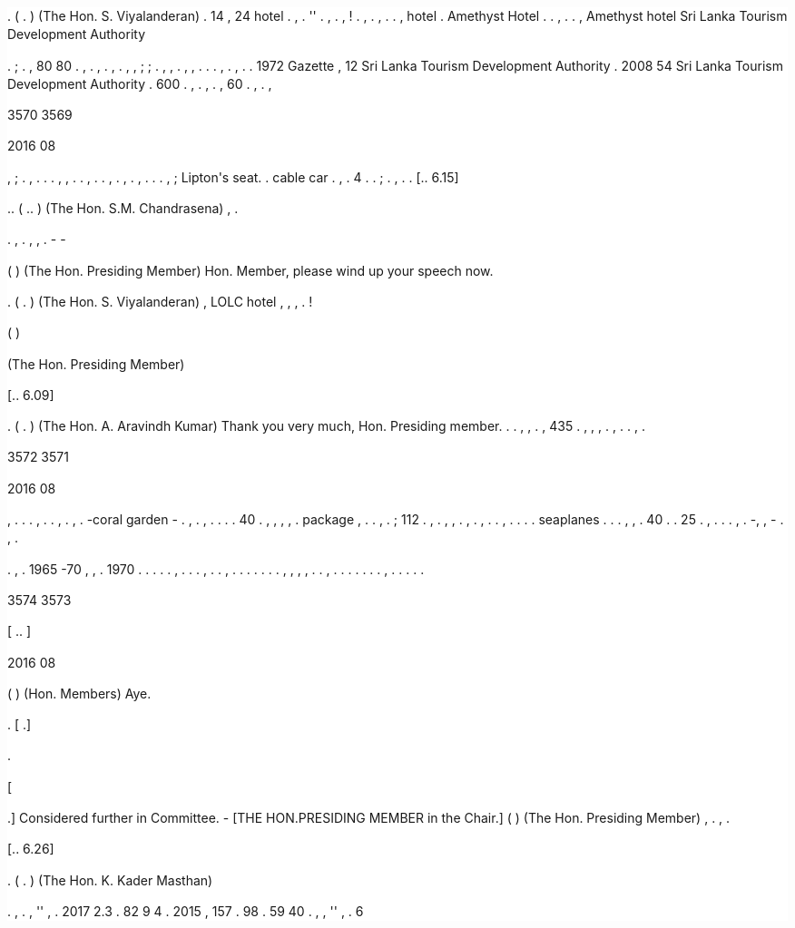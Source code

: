 . ( . ) (The Hon. S. Viyalanderan) . 14 , 24 hotel . , . '' . , . , ! . , . , . . , hotel . Amethyst Hotel . . , . . , Amethyst hotel Sri Lanka Tourism Development Authority

. ; . , 80 80 . , . , . , . , , ; ; . , , . , , . . . , . , . . 1972 Gazette , 12 Sri Lanka Tourism Development Authority . 2008 54 Sri Lanka Tourism Development Authority . 600 . , . , . , 60 . , . ,

3570 3569

2016 08

, ; . , . . . , , . . , . . , . , . , . . . , ; Lipton's seat. . cable car . , . 4 . . ; . , . . [.. 6.15]

.. ( .. ) (The Hon. S.M. Chandrasena) , .

. , . , , . - -

( ) (The Hon. Presiding Member) Hon. Member, please wind up your speech now.

. ( . ) (The Hon. S. Viyalanderan) , LOLC hotel , , , . !

( )

(The Hon. Presiding Member)

[.. 6.09]

. ( . ) (The Hon. A. Aravindh Kumar) Thank you very much, Hon. Presiding member. . . , , . , 435 . , , , . , . . , .

3572 3571

2016 08

, . . . , . . , . , . -coral garden - . , . , . . . . 40 . , , , , . package , . . , . ; 112 . , . , , . , . , . . , . . . . seaplanes . . . , , . 40 . . 25 . , . . . , . -, , - . , .

. , . 1965 -70 , , . 1970 . . . . . , . . . , . . , . . . . . . . , , , , . . , . . . . . . . , . . . . .

3574 3573

[ .. ]

2016 08

( ) (Hon. Members) Aye.

. [ .]

.

[

.] Considered further in Committee. - [THE HON.PRESIDING MEMBER in the Chair.] ( ) (The Hon. Presiding Member) , . , .

[.. 6.26]

. ( . ) (The Hon. K. Kader Masthan)

. , . , '' , . 2017 2.3 . 82 9 4 . 2015 , 157 . 98 . 59 40 . , , '' , . 6
